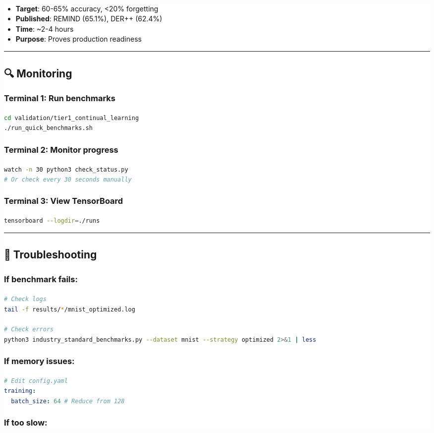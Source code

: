 - **Target**: 60-65% accuracy, <20% forgetting
- **Published**: REMIND (65.1%), DER++ (62.4%)
- **Time**: ~2-4 hours
- **Purpose**: Proves production readiness

---

## 🔍 Monitoring

### Terminal 1: Run benchmarks

```bash
cd validation/tier1_continual_learning
./run_quick_benchmarks.sh
```

### Terminal 2: Monitor progress

```bash
watch -n 30 python3 check_status.py
# Or check every 30 seconds manually
```

### Terminal 3: View TensorBoard

```bash
tensorboard --logdir=./runs
```

---

## 🐛 Troubleshooting

### If benchmark fails:

```bash
# Check logs
tail -f results/*/mnist_optimized.log

# Check errors
python3 industry_standard_benchmarks.py --dataset mnist --strategy optimized 2>&1 | less
```

### If memory issues:

```yaml
# Edit config.yaml
training:
  batch_size: 64 # Reduce from 128
```

### If too slow:
